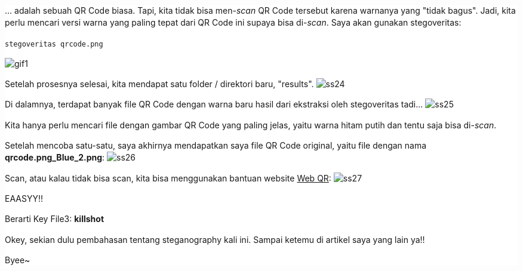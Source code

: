 ... adalah sebuah QR Code biasa. Tapi, kita tidak bisa men-*scan* QR Code tersebut karena warnanya yang "tidak bagus". Jadi, kita perlu mencari versi warna yang paling tepat dari QR Code ini supaya bisa di-*scan*. Saya akan gunakan stegoveritas:
```bash
stegoveritas qrcode.png
```
![gif1](/stego/gif1.gif)

Setelah prosesnya selesai, kita mendapat satu folder / direktori baru, "results".
![ss24](/stego/ss24.png)

Di dalamnya, terdapat banyak file QR Code dengan warna baru hasil dari ekstraksi oleh stegoveritas tadi...
![ss25](/stego/ss25.png)

Kita hanya perlu mencari file dengan gambar QR Code yang paling jelas, yaitu warna hitam putih dan tentu saja bisa di-*scan*.

Setelah mencoba satu-satu, saya akhirnya mendapatkan saya file QR Code original, yaitu file dengan nama **qrcode.png_Blue_2.png**:
![ss26](/stego/ss26.png)

Scan, atau kalau tidak bisa scan, kita bisa menggunakan bantuan website [Web QR](https://webqr.com):
![ss27](/stego/ss27.png)

EAASYY!!

Berarti Key File3: **killshot**

Okey, sekian dulu pembahasan tentang steganography kali ini. Sampai ketemu di artikel saya yang lain ya!!

Byee~

[^1]: https://en.wikipedia.org/wiki/Steganography
[^2]: https://dosen.perbanas.id/sejarah-steganografi/?print=print
[^3]: https://teknokrat.ac.id/opini-sejarah-perkembangan-steganografi/
[^4]: https://www.researchgate.net/publication/316665366_Design_of_Reconfigurable_Architectures_for_Steganography_System
[^5]: http://ijses.com/wp-content/uploads/2021/03/117-IJSES-V4N12.pdf
[^6]: https://www.proofpoint.com/us/blog/threat-insight/serpent-no-swiping-new-backdoor-targets-french-entities-unique-attack-chain
[^7]: https://nordvpn.com/blog/what-is-steganography/
[^8]: https://www.researchgate.net/publication/347680043_High-Capacity_Image_Steganography_Based_on_Improved_Xception
[^9]: https://www.researchgate.net/publication/320124080_Audio_Steganography_Techniques_A_Survey  
[^10]: https://link.springer.com/article/10.1007/s11042-023-14844-w
[^11]: https://www.researchgate.net/publication/228623052_Information_hiding_A_new_approach_in_text_steganography
